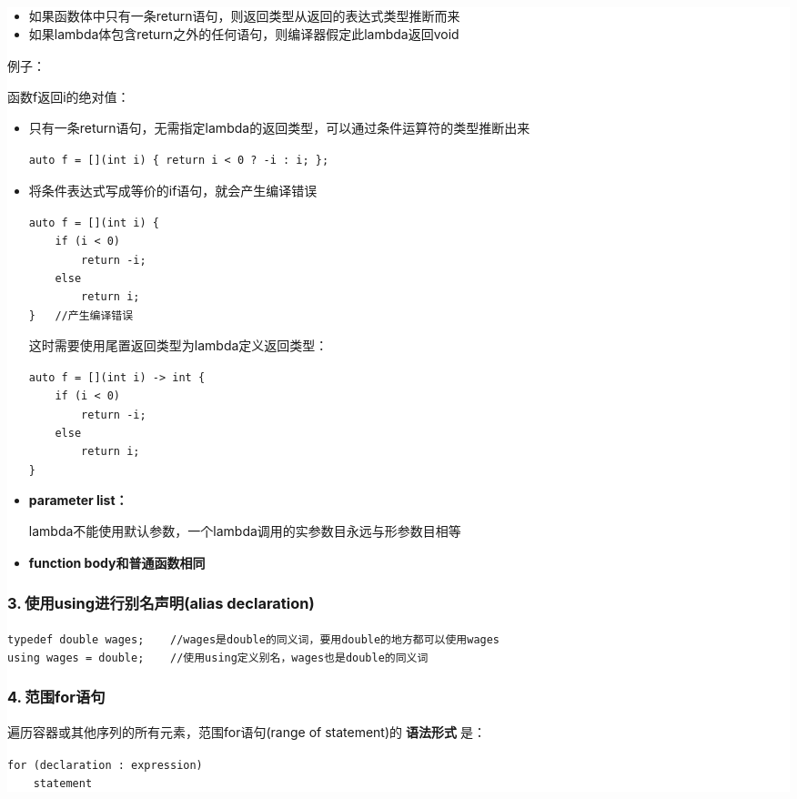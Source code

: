   - 如果函数体中只有一条return语句，则返回类型从返回的表达式类型推断而来
  - 如果lambda体包含return之外的任何语句，则编译器假定此lambda返回void

  例子：

  函数f返回i的绝对值：

  - 只有一条return语句，无需指定lambda的返回类型，可以通过条件运算符的类型推断出来

    ```
    auto f = [](int i) { return i < 0 ? -i : i; };  
    ```

  - 将条件表达式写成等价的if语句，就会产生编译错误

    ```
    auto f = [](int i) { 
        if (i < 0)
            return -i;  
        else
            return i; 
    }   //产生编译错误
    ```

    这时需要使用尾置返回类型为lambda定义返回类型：

    ```
    auto f = [](int i) -> int { 
        if (i < 0)
            return -i;  
        else
            return i; 
    } 
    ```

- **parameter list：**

  lambda不能使用默认参数，一个lambda调用的实参数目永远与形参数目相等

- **function body和普通函数相同**


### 3. 使用using进行别名声明(alias declaration)

```
typedef double wages;    //wages是double的同义词，要用double的地方都可以使用wages
using wages = double;    //使用using定义别名，wages也是double的同义词
```

### 4. 范围for语句


遍历容器或其他序列的所有元素，范围for语句(range of statement)的 **语法形式** 是：

```
for (declaration : expression)
    statement
```
